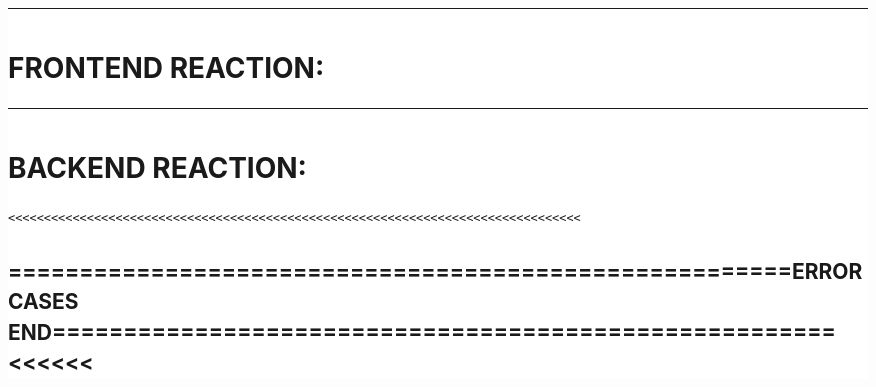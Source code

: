 ```javascript
```

_____________________________________________
# FRONTEND REACTION:
________________________________________________
# BACKEND REACTION:
	<<<<<<<<<<<<<<<<<<<<<<<<<<<<<<<<<<<<<<<<<<<<<<<<<<<<<<<<<<<<<<<<<<<<<<<<<<<<<<<<

## =======================================================ERROR CASES END=======================================================<<<<<<
